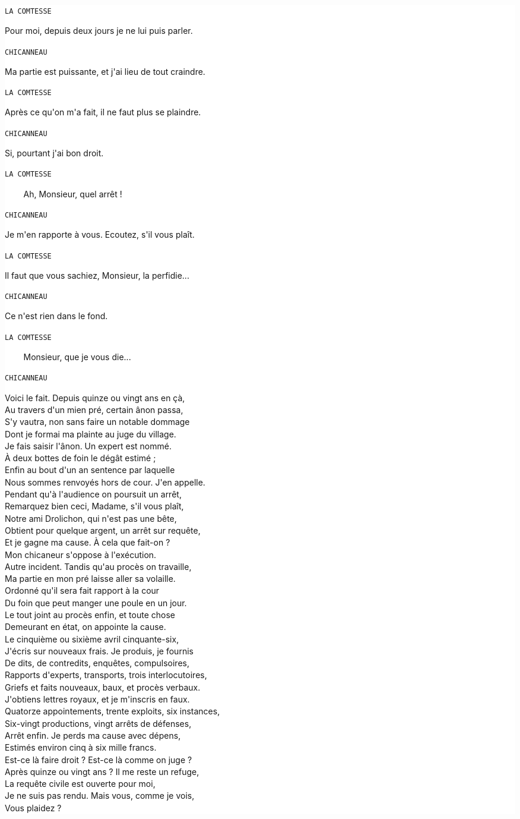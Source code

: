    LA COMTESSE
Pour moi, depuis deux jours je ne lui puis parler.  

    CHICANNEAU
Ma partie est puissante, et j'ai lieu de tout craindre.  

    LA COMTESSE
Après ce qu'on m'a fait, il ne faut plus se plaindre.  

    CHICANNEAU
Si, pourtant j'ai bon droit.  

    LA COMTESSE
        Ah, Monsieur, quel arrêt !  

    CHICANNEAU
Je m'en rapporte à vous. Ecoutez, s'il vous plaît.  

    LA COMTESSE
Il faut que vous sachiez, Monsieur, la perfidie...  

    CHICANNEAU
Ce n'est rien dans le fond.  

    LA COMTESSE
        Monsieur, que je vous die...  

    CHICANNEAU
Voici le fait. Depuis quinze ou vingt ans en çà,  
Au travers d'un mien pré, certain ânon passa,  
S'y vautra, non sans faire un notable dommage  
Dont je formai ma plainte au juge du village.  
Je fais saisir l'ânon. Un expert est nommé.  
À deux bottes de foin le dégât estimé ;  
Enfin au bout d'un an sentence par laquelle  
Nous sommes renvoyés hors de cour. J'en appelle.  
Pendant qu'à l'audience on poursuit un arrêt,  
Remarquez bien ceci, Madame, s'il vous plaît,  
Notre ami Drolichon, qui n'est pas une bête,  
Obtient pour quelque argent, un arrêt sur requête,  
Et je gagne ma cause. À cela que fait-on ?  
Mon chicaneur s'oppose à l'exécution.  
Autre incident. Tandis qu'au procès on travaille,  
Ma partie en mon pré laisse aller sa volaille.  
Ordonné qu'il sera fait rapport à la cour  
Du foin que peut manger une poule en un jour.  
Le tout joint au procès enfin, et toute chose  
Demeurant en état, on appointe la cause.  
Le cinquième ou sixième avril cinquante-six,  
J'écris sur nouveaux frais. Je produis, je fournis  
De dits, de contredits, enquêtes, compulsoires,  
Rapports d'experts, transports, trois interlocutoires,  
Griefs et faits nouveaux, baux, et procès verbaux.  
J'obtiens lettres royaux, et je m'inscris en faux.  
Quatorze appointements, trente exploits, six instances,  
Six-vingt productions, vingt arrêts de défenses,  
Arrêt enfin. Je perds ma cause avec dépens,  
Estimés environ cinq à six mille francs.  
Est-ce là faire droit ? Est-ce là comme on juge ?  
Après quinze ou vingt ans ? Il me reste un refuge,  
La requête civile est ouverte pour moi,  
Je ne suis pas rendu. Mais vous, comme je vois,  
Vous plaidez ?  
